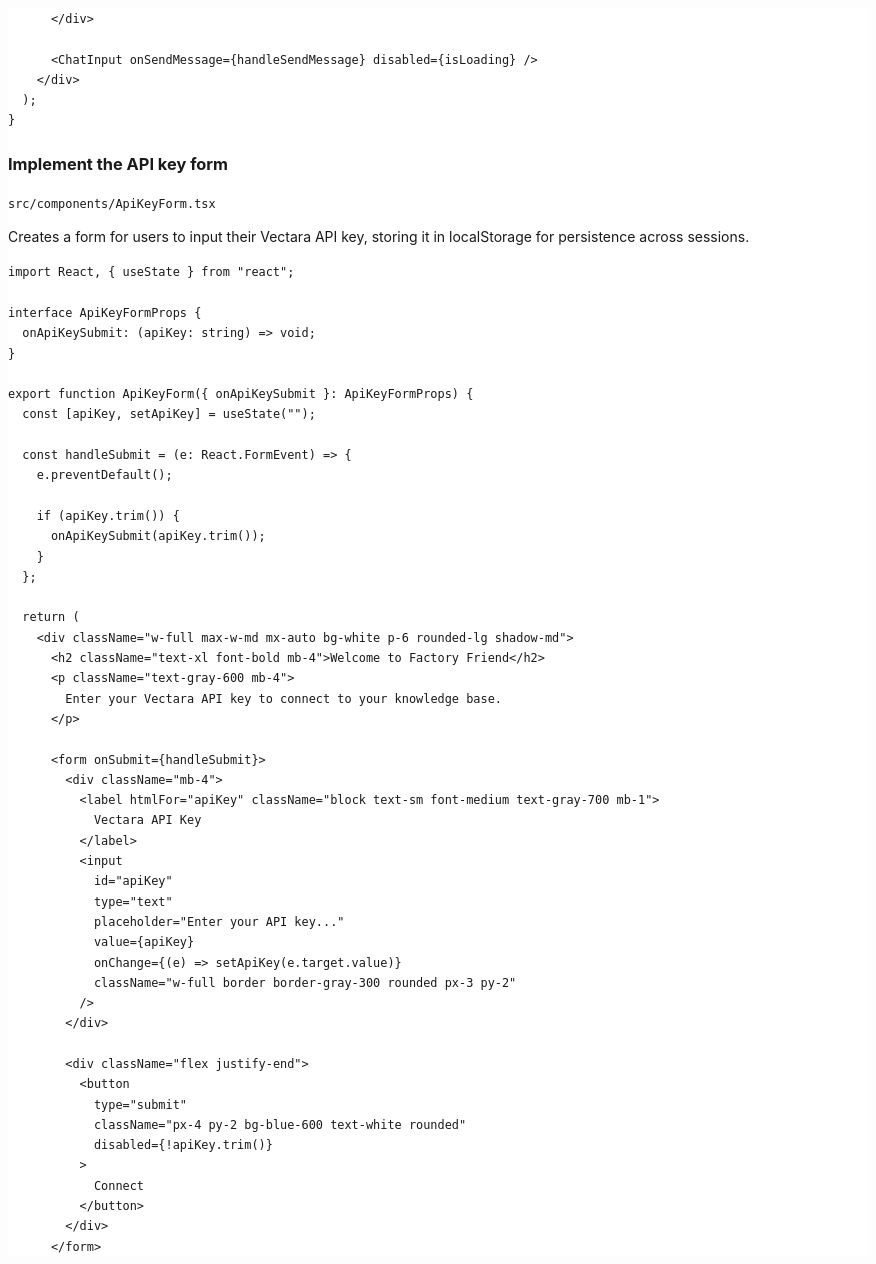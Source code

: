 ```tsx
      </div>
      
      <ChatInput onSendMessage={handleSendMessage} disabled={isLoading} />
    </div>
  );
}
```
### Implement the API key form

`src/components/ApiKeyForm.tsx`

Creates a form for users to input their Vectara API key, storing it in 
localStorage for persistence across sessions.

```tsx
import React, { useState } from "react";

interface ApiKeyFormProps {
  onApiKeySubmit: (apiKey: string) => void;
}

export function ApiKeyForm({ onApiKeySubmit }: ApiKeyFormProps) {
  const [apiKey, setApiKey] = useState("");

  const handleSubmit = (e: React.FormEvent) => {
    e.preventDefault();
    
    if (apiKey.trim()) {
      onApiKeySubmit(apiKey.trim());
    }
  };

  return (
    <div className="w-full max-w-md mx-auto bg-white p-6 rounded-lg shadow-md">
      <h2 className="text-xl font-bold mb-4">Welcome to Factory Friend</h2>
      <p className="text-gray-600 mb-4">
        Enter your Vectara API key to connect to your knowledge base.
      </p>
      
      <form onSubmit={handleSubmit}>
        <div className="mb-4">
          <label htmlFor="apiKey" className="block text-sm font-medium text-gray-700 mb-1">
            Vectara API Key
          </label>
          <input
            id="apiKey"
            type="text"
            placeholder="Enter your API key..."
            value={apiKey}
            onChange={(e) => setApiKey(e.target.value)}
            className="w-full border border-gray-300 rounded px-3 py-2"
          />
        </div>
        
        <div className="flex justify-end">
          <button
            type="submit"
            className="px-4 py-2 bg-blue-600 text-white rounded"
            disabled={!apiKey.trim()}
          >
            Connect
          </button>
        </div>
      </form>
```